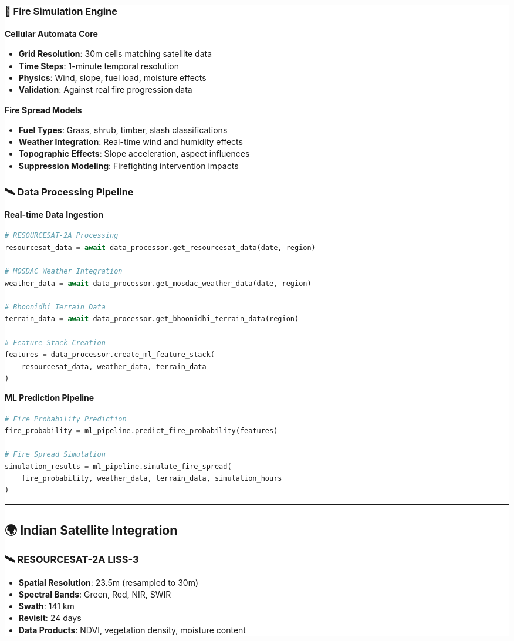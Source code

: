### 🌊 Fire Simulation Engine

**Cellular Automata Core**
- **Grid Resolution**: 30m cells matching satellite data
- **Time Steps**: 1-minute temporal resolution
- **Physics**: Wind, slope, fuel load, moisture effects
- **Validation**: Against real fire progression data

**Fire Spread Models**
- **Fuel Types**: Grass, shrub, timber, slash classifications
- **Weather Integration**: Real-time wind and humidity effects
- **Topographic Effects**: Slope acceleration, aspect influences
- **Suppression Modeling**: Firefighting intervention impacts

### 🛰️ Data Processing Pipeline

**Real-time Data Ingestion**
```python
# RESOURCESAT-2A Processing
resourcesat_data = await data_processor.get_resourcesat_data(date, region)

# MOSDAC Weather Integration  
weather_data = await data_processor.get_mosdac_weather_data(date, region)

# Bhoonidhi Terrain Data
terrain_data = await data_processor.get_bhoonidhi_terrain_data(region)

# Feature Stack Creation
features = data_processor.create_ml_feature_stack(
    resourcesat_data, weather_data, terrain_data
)
```

**ML Prediction Pipeline**
```python
# Fire Probability Prediction
fire_probability = ml_pipeline.predict_fire_probability(features)

# Fire Spread Simulation
simulation_results = ml_pipeline.simulate_fire_spread(
    fire_probability, weather_data, terrain_data, simulation_hours
)
```

---

## 🌍 Indian Satellite Integration

### 🛰️ RESOURCESAT-2A LISS-3
- **Spatial Resolution**: 23.5m (resampled to 30m)
- **Spectral Bands**: Green, Red, NIR, SWIR
- **Swath**: 141 km
- **Revisit**: 24 days
- **Data Products**: NDVI, vegetation density, moisture content
